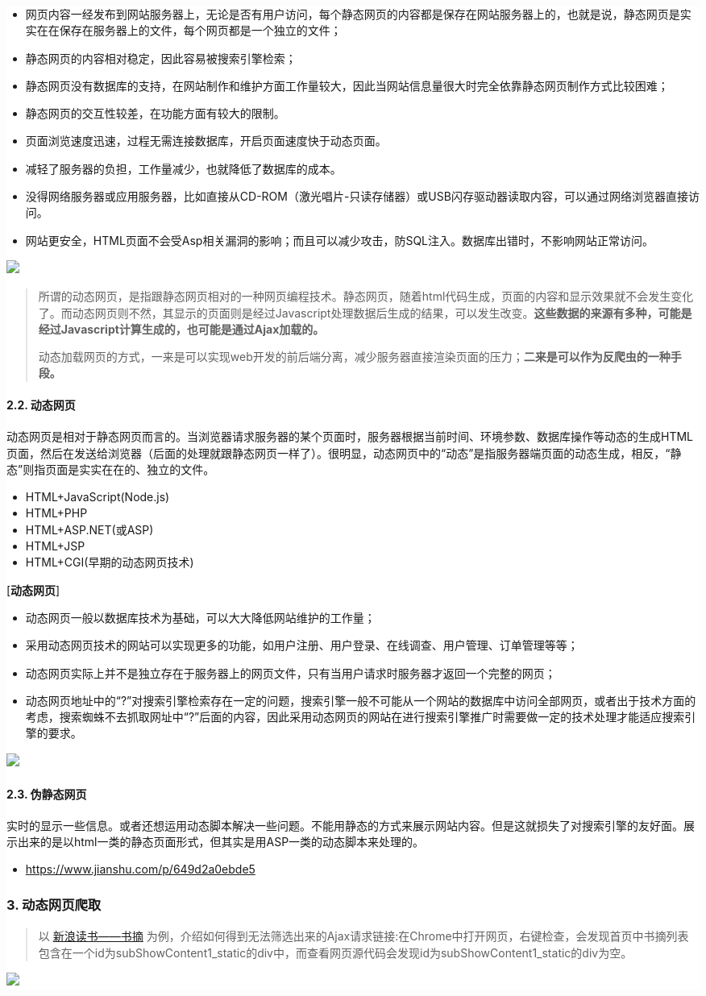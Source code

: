 - 网页内容一经发布到网站服务器上，无论是否有用户访问，每个静态网页的内容都是保存在网站服务器上的，也就是说，静态网页是实实在在保存在服务器上的文件，每个网页都是一个独立的文件；

- 静态网页的内容相对稳定，因此容易被搜索引擎检索；

- 静态网页没有数据库的支持，在网站制作和维护方面工作量较大，因此当网站信息量很大时完全依靠静态网页制作方式比较困难；

- 静态网页的交互性较差，在功能方面有较大的限制。

- 页面浏览速度迅速，过程无需连接数据库，开启页面速度快于动态页面。

- 减轻了服务器的负担，工作量减少，也就降低了数据库的成本。
- 没得网络服务器或应用服务器，比如直接从CD-ROM（激光唱片-只读存储器）或USB闪存驱动器读取内容，可以通过网络浏览器直接访问。
- 网站更安全，HTML页面不会受Asp相关漏洞的影响；而且可以减少攻击，防SQL注入。数据库出错时，不影响网站正常访问。

![](https://lddpicture.oss-cn-beijing.aliyuncs.com/picture/image-20201028223624298.png)

> 所谓的动态网页，是指跟静态网页相对的一种网页编程技术。静态网页，随着html代码生成，页面的内容和显示效果就不会发生变化了。而动态网页则不然，其显示的页面则是经过Javascript处理数据后生成的结果，可以发生改变。**这些数据的来源有多种，可能是经过Javascript计算生成的，也可能是通过Ajax加载的。**
>
> 动态加载网页的方式，一来是可以实现web开发的前后端分离，减少服务器直接渲染页面的压力；**二来是可以作为反爬虫的一种手段。**

#### 2.2. 动态网页

​		动态网页是相对于静态网页而言的。当浏览器请求服务器的某个页面时，服务器根据当前时间、环境参数、数据库操作等动态的生成HTML页面，然后在发送给浏览器（后面的处理就跟静态网页一样了）。很明显，动态网页中的“动态”是指服务器端页面的动态生成，相反，“静态”则指页面是实实在在的、独立的文件。

- HTML+JavaScript(Node.js)
- HTML+PHP
- HTML+ASP.NET(或ASP)
- HTML+JSP
- HTML+CGI(早期的动态网页技术)

[**动态网页**]

- 动态网页一般以数据库技术为基础，可以大大降低网站维护的工作量；

- 采用动态网页技术的网站可以实现更多的功能，如用户注册、用户登录、在线调查、用户管理、订单管理等等；

- 动态网页实际上并不是独立存在于服务器上的网页文件，只有当用户请求时服务器才返回一个完整的网页；

- 动态网页地址中的“?”对搜索引擎检索存在一定的问题，搜索引擎一般不可能从一个网站的数据库中访问全部网页，或者出于技术方面的考虑，搜索蜘蛛不去抓取网址中“?”后面的内容，因此采用动态网页的网站在进行搜索引擎推广时需要做一定的技术处理才能适应搜索引擎的要求。

![](https://lddpicture.oss-cn-beijing.aliyuncs.com/picture/image-20201028223654422.png)

#### 2.3. 伪静态网页

实时的显示一些信息。或者还想运用动态脚本解决一些问题。不能用静态的方式来展示网站内容。但是这就损失了对搜索引擎的友好面。展示出来的是以html一类的静态页面形式，但其实是用ASP一类的动态脚本来处理的。

- https://www.jianshu.com/p/649d2a0ebde5

### 3. 动态网页爬取

> 以 [新浪读书——书摘](http://book.sina.com.cn/excerpt/) 为例，介绍如何得到无法筛选出来的Ajax请求链接:在Chrome中打开网页，右键检查，会发现首页中书摘列表包含在一个id为subShowContent1_static的div中，而查看网页源代码会发现id为subShowContent1_static的div为空。

![](https://lddpicture.oss-cn-beijing.aliyuncs.com/picture/image-20201029092325019.png)
